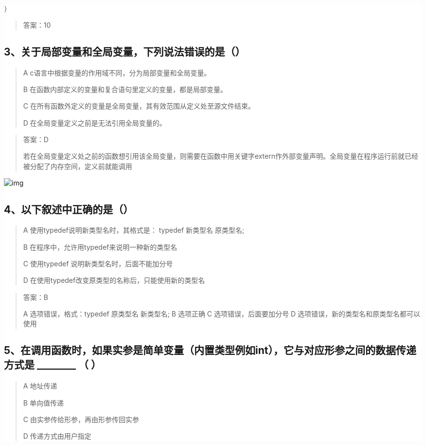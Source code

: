 ```c
}
```

> 答案：10



## 3、关于局部变量和全局变量，下列说法错误的是（）

> A  c语言中根据变量的作用域不同，分为局部变量和全局变量。
>
> B  在函数内部定义的变量和复合语句里定义的变量，都是局部变量。
>
> C  在所有函数外定义的变量是全局变量，其有效范围从定义处至源文件结束。
>
> D  在全局变量定义之前是无法引用全局变量的。

> 答案：D
>
> 若在全局变量定义处之前的函数想引用该全局变量，则需要在函数中用关键字extern作外部变量声明。全局变量在程序运行前就已经被分配了内存空间，定义前就能调用

![img](https://uploadfiles.nowcoder.com/images/20220317/921129944_1647483587485/4E2F71714BECC0969BB551E91BCD7400)



## 4、以下叙述中正确的是（）

> A  使用typedef说明新类型名时，其格式是： typedef 新类型名 原类型名;
>
> B  在程序中，允许用typedef来说明一种新的类型名
>
> C  使用typedef 说明新类型名时，后面不能加分号
>
> D  在使用typedef改变原类型的名称后，只能使用新的类型名

> 答案：B
>
> A 选项错误，格式：typedef 原类型名 新类型名;
> B 选项正确
> C 选项错误，后面要加分号
> D 选项错误，新的类型名和原类型名都可以使用

## 5、在调用函数时，如果实参是简单变量（内置类型例如int），它与对应形参之间的数据传递方式是 ________ （ ）

> A  地址传递
>
> B  单向值传递
>
> C  由实参传给形参，再由形参传回实参
>
> D  传递方式由用户指定

